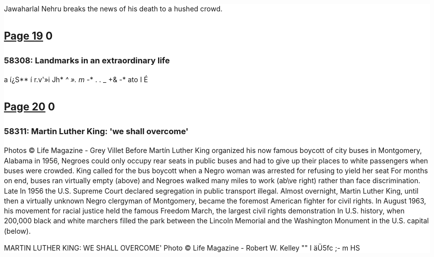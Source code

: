 Jawaharlal Nehru
breaks the news
of his death to a
hushed crowd.

## [Page 19](078247engo.pdf#page=19) 0

### 58308: Landmarks in an extraordinary life

a
í¿S** í
r.v'»i
Jh*
*^ ». m -** . . _ +& -* ato
I
É

## [Page 20](078247engo.pdf#page=20) 0

### 58311: Martin Luther King: 'we shall overcome'

Photos © Life Magazine - Grey Villet
Before Martín Luther King organized his now famous boycott
of city buses in Montgomery, Alabama in 1956, Negroes
could only occupy rear seats in public buses and had to give
up their places to white passengers when buses were
crowded. King called for the bus boycott when a Negro
woman was arrested for refusing to yield her seat For months
on end, buses ran virtually empty (above) and Negroes
walked many miles to work (ab\ve right) rather than face
discrimination. Late In 1956 the U.S. Supreme Court declared
segregation in public transport illegal. Almost overnight,
Martin Luther King, until then a virtually unknown Negro
clergyman of Montgomery, became the foremost American
fighter for civil rights. In August 1963, his movement for racial
justice held the famous Freedom March, the largest civil
rights demonstration In U.S. history, when 200,000 black and
white marchers filled the park between the Lincoln Memorial
and the Washington Monument in the U.S. capital (below).


MARTIN LUTHER KING:
WE SHALL
OVERCOME'
Photo © Life Magazine - Robert W. Kelley
""
I
äÜ5fc ;-
m
HS
